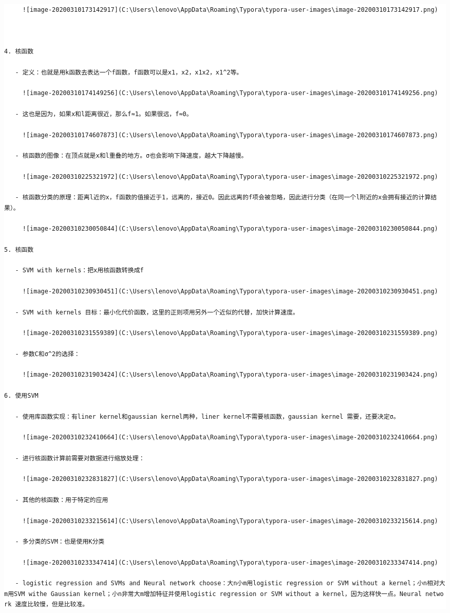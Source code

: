          ![image-20200310173142917](C:\Users\lenovo\AppData\Roaming\Typora\typora-user-images\image-20200310173142917.png)

       

    4. 核函数

       - 定义：也就是用k函数去表达一个f函数，f函数可以是x1，x2，x1x2，x1^2等。

         ![image-20200310174149256](C:\Users\lenovo\AppData\Roaming\Typora\typora-user-images\image-20200310174149256.png)

       - 这也是因为，如果x和l距离很近，那么f≈1。如果很远，f≈0。

         ![image-20200310174607873](C:\Users\lenovo\AppData\Roaming\Typora\typora-user-images\image-20200310174607873.png)

       - 核函数的图像：在顶点就是x和l重叠的地方。σ也会影响下降速度，越大下降越慢。

         ![image-20200310225321972](C:\Users\lenovo\AppData\Roaming\Typora\typora-user-images\image-20200310225321972.png)

       - 核函数分类的原理：距离l近的x，f函数的值接近于1，远离的，接近0。因此远离的f项会被忽略，因此进行分类（在同一个l附近的x会拥有接近的计算结果）。

         ![image-20200310230050844](C:\Users\lenovo\AppData\Roaming\Typora\typora-user-images\image-20200310230050844.png)

    5. 核函数

       - SVM with kernels：把x用核函数转换成f

         ![image-20200310230930451](C:\Users\lenovo\AppData\Roaming\Typora\typora-user-images\image-20200310230930451.png)

       - SVM with kernels 目标：最小化代价函数，这里的正则项用另外一个近似的代替，加快计算速度。

         ![image-20200310231559389](C:\Users\lenovo\AppData\Roaming\Typora\typora-user-images\image-20200310231559389.png)

       - 参数C和σ^2的选择：

         ![image-20200310231903424](C:\Users\lenovo\AppData\Roaming\Typora\typora-user-images\image-20200310231903424.png)

    6. 使用SVM

       - 使用库函数实现：有liner kernel和gaussian kernel两种，liner kernel不需要核函数，gaussian kernel 需要，还要决定σ。

         ![image-20200310232410664](C:\Users\lenovo\AppData\Roaming\Typora\typora-user-images\image-20200310232410664.png)

       - 进行核函数计算前需要对数据进行缩放处理：

         ![image-20200310232831827](C:\Users\lenovo\AppData\Roaming\Typora\typora-user-images\image-20200310232831827.png)

       - 其他的核函数：用于特定的应用

         ![image-20200310233215614](C:\Users\lenovo\AppData\Roaming\Typora\typora-user-images\image-20200310233215614.png)

       - 多分类的SVM：也是使用K分类

         ![image-20200310233347414](C:\Users\lenovo\AppData\Roaming\Typora\typora-user-images\image-20200310233347414.png)

       - logistic regression and SVMs and Neural network choose：大n小m用logistic regression or SVM without a kernel；小n相对大m用SVM withe Gaussian kernel；小n非常大m增加特征并使用logistic regression or SVM without a kernel，因为这样快一点。Neural network 速度比较慢，但是比较准。
